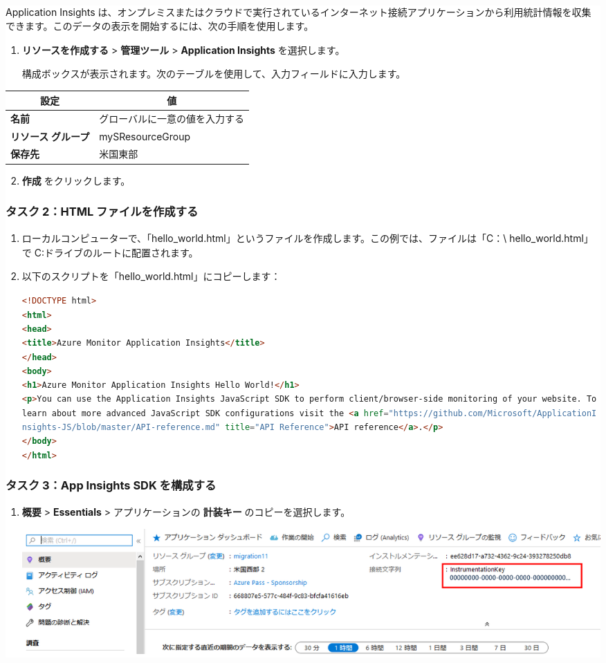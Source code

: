 
Application Insights は、オンプレミスまたはクラウドで実行されているインターネット接続アプリケーションから利用統計情報を収集できます。このデータの表示を開始するには、次の手順を使用します。


1.  **リソースを作成する** > **管理ツール** > **Application Insights** を選択します。

    構成ボックスが表示されます。次のテーブルを使用して、入力フィールドに入力します。

   | 設定        | 値   | 
   | ------------- |-----|
   | **名前**      | グローバルに一意の値を入力する |
   | **リソース グループ**     | mySResourceGroup |
   | **保存先** | 米国東部 |

2.  **作成** をクリックします。

### タスク 2：HTML ファイルを作成する

1.  ローカルコンピューターで、「hello_world.html」というファイルを作成します。この例では、ファイルは「C：\ hello_world.html」で C:ドライブのルートに配置されます。
2.  以下のスクリプトを「hello_world.html」にコピーします：

    ```html
    <!DOCTYPE html>
    <html>
    <head>
    <title>Azure Monitor Application Insights</title>
    </head>
    <body>
    <h1>Azure Monitor Application Insights Hello World!</h1>
    <p>You can use the Application Insights JavaScript SDK to perform client/browser-side monitoring of your website. To learn about more advanced JavaScript SDK configurations visit the <a href="https://github.com/Microsoft/ApplicationInsights-JS/blob/master/API-reference.md" title="API Reference">API reference</a>.</p>
    </body>
    </html>
    ```

### タスク 3：App Insights SDK を構成する

1.  **概要** > **Essentials** > アプリケーションの **計装キー** のコピーを選択します。

       ![スクリーンショット](../Media/Module-3/2af9d8f7-4b69-492e-92da-c96029cd85b0.png)
